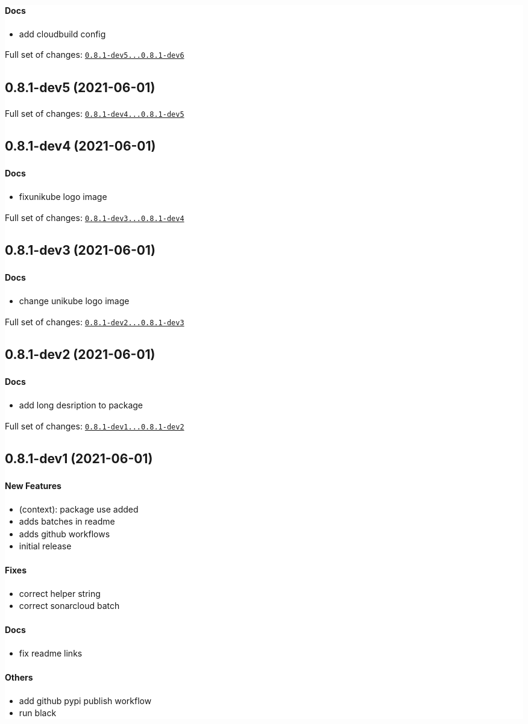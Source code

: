 #### Docs

* add cloudbuild config

Full set of changes: [`0.8.1-dev5...0.8.1-dev6`](https://github.com/unikubehq/cli/compare/0.8.1-dev5...0.8.1-dev6)

## 0.8.1-dev5 (2021-06-01)


Full set of changes: [`0.8.1-dev4...0.8.1-dev5`](https://github.com/unikubehq/cli/compare/0.8.1-dev4...0.8.1-dev5)

## 0.8.1-dev4 (2021-06-01)

#### Docs

* fixunikube logo image

Full set of changes: [`0.8.1-dev3...0.8.1-dev4`](https://github.com/unikubehq/cli/compare/0.8.1-dev3...0.8.1-dev4)

## 0.8.1-dev3 (2021-06-01)

#### Docs

* change unikube logo image

Full set of changes: [`0.8.1-dev2...0.8.1-dev3`](https://github.com/unikubehq/cli/compare/0.8.1-dev2...0.8.1-dev3)

## 0.8.1-dev2 (2021-06-01)

#### Docs

* add long desription to package

Full set of changes: [`0.8.1-dev1...0.8.1-dev2`](https://github.com/unikubehq/cli/compare/0.8.1-dev1...0.8.1-dev2)

## 0.8.1-dev1 (2021-06-01)

#### New Features

* (context): package use added
* adds batches in readme
* adds github workflows
* initial release
#### Fixes

* correct helper string
* correct sonarcloud batch
#### Docs

* fix readme links
#### Others

* add github pypi publish workflow
* run black
